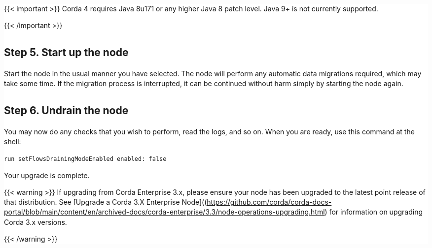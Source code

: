 
{{< important >}}
Corda 4 requires Java 8u171 or any higher Java 8 patch level. Java 9+ is not currently supported.


{{< /important >}}


## Step 5. Start up the node

Start the node in the usual manner you have selected. The node will perform any automatic data migrations required, which may take some
time. If the migration process is interrupted, it can be continued without harm simply by starting the node again.


## Step 6. Undrain the node

You may now do any checks that you wish to perform, read the logs, and so on. When you are ready, use this command at the shell:

`run setFlowsDrainingModeEnabled enabled: false`

Your upgrade is complete.


{{< warning >}}
If upgrading from Corda Enterprise 3.x, please ensure your node has been upgraded to the latest point release of that
distribution. See [Upgrade a Corda 3.X Enterprise Node]((https://github.com/corda/corda-docs-portal/blob/main/content/en/archived-docs/corda-enterprise/3.3/node-operations-upgrading.html)
for information on upgrading Corda 3.x versions.

{{< /warning >}}
